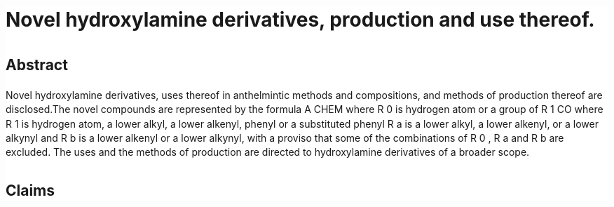 # Novel hydroxylamine derivatives, production and use thereof.

## Abstract
Novel hydroxylamine derivatives, uses thereof in anthelmintic methods and compositions, and methods of production thereof are disclosed.The novel compounds are represented by the formula A CHEM where R 0 is hydrogen atom or a group of R 1 CO where R 1 is hydrogen atom, a lower alkyl, a lower alkenyl, phenyl or a substituted phenyl R a is a lower alkyl, a lower alkenyl, or a lower alkynyl and R b is a lower alkenyl or a lower alkynyl, with a proviso that some of the combinations of R 0 , R a and R b are excluded. The uses and the methods of production are directed to hydroxylamine derivatives of a broader scope.

## Claims